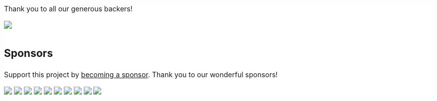 Thank you to all our generous backers!

<a href="https://opencollective.com/darkreader#backers" target="_blank"><img src="https://opencollective.com/darkreader/backers.svg?width=890"></a>

## Sponsors

Support this project by [becoming a sponsor](https://opencollective.com/darkreader#sponsor). Thank you to our wonderful sponsors!

<a href="https://opencollective.com/darkreader/sponsor/0/website" target="_blank"><img src="https://opencollective.com/darkreader/sponsor/0/avatar.svg"></a>
<a href="https://opencollective.com/darkreader/sponsor/1/website" target="_blank"><img src="https://opencollective.com/darkreader/sponsor/1/avatar.svg"></a>
<a href="https://opencollective.com/darkreader/sponsor/2/website" target="_blank"><img src="https://opencollective.com/darkreader/sponsor/2/avatar.svg"></a>
<a href="https://opencollective.com/darkreader/sponsor/3/website" target="_blank"><img src="https://opencollective.com/darkreader/sponsor/3/avatar.svg"></a>
<a href="https://opencollective.com/darkreader/sponsor/4/website" target="_blank"><img src="https://opencollective.com/darkreader/sponsor/4/avatar.svg"></a>
<a href="https://opencollective.com/darkreader/sponsor/5/website" target="_blank"><img src="https://opencollective.com/darkreader/sponsor/5/avatar.svg"></a>
<a href="https://opencollective.com/darkreader/sponsor/6/website" target="_blank"><img src="https://opencollective.com/darkreader/sponsor/6/avatar.svg"></a>
<a href="https://opencollective.com/darkreader/sponsor/7/website" target="_blank"><img src="https://opencollective.com/darkreader/sponsor/7/avatar.svg"></a>
<a href="https://opencollective.com/darkreader/sponsor/8/website" target="_blank"><img src="https://opencollective.com/darkreader/sponsor/8/avatar.svg"></a>
<a href="https://opencollective.com/darkreader/sponsor/9/website" target="_blank"><img src="https://opencollective.com/darkreader/sponsor/9/avatar.svg"></a>
